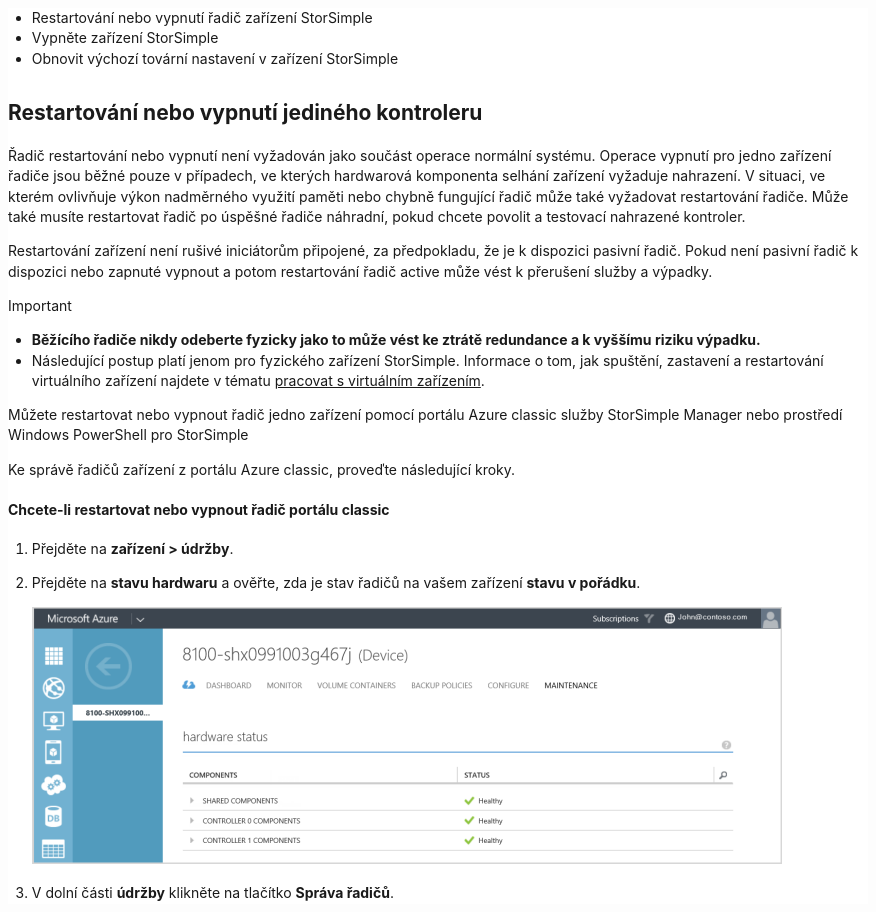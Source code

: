 * Restartování nebo vypnutí řadič zařízení StorSimple
* Vypněte zařízení StorSimple
* Obnovit výchozí tovární nastavení v zařízení StorSimple

## <a name="restart-or-shut-down-a-single-controller"></a>Restartování nebo vypnutí jediného kontroleru
Řadič restartování nebo vypnutí není vyžadován jako součást operace normální systému. Operace vypnutí pro jedno zařízení řadiče jsou běžné pouze v případech, ve kterých hardwarová komponenta selhání zařízení vyžaduje nahrazení. V situaci, ve kterém ovlivňuje výkon nadměrného využití paměti nebo chybně fungující řadič může také vyžadovat restartování řadiče. Může také musíte restartovat řadič po úspěšné řadiče náhradní, pokud chcete povolit a testovací nahrazené kontroler.

Restartování zařízení není rušivé iniciátorům připojené, za předpokladu, že je k dispozici pasivní řadič. Pokud není pasivní řadič k dispozici nebo zapnuté vypnout a potom restartování řadič active může vést k přerušení služby a výpadky.

> [!IMPORTANT]
> * **Běžícího řadiče nikdy odeberte fyzicky jako to může vést ke ztrátě redundance a k vyššímu riziku výpadku.**
> * Následující postup platí jenom pro fyzického zařízení StorSimple. Informace o tom, jak spuštění, zastavení a restartování virtuálního zařízení najdete v tématu [pracovat s virtuálním zařízením](storsimple-virtual-device-u2.md#work-with-the-storsimple-virtual-device).
> 
> 

Můžete restartovat nebo vypnout řadič jedno zařízení pomocí portálu Azure classic služby StorSimple Manager nebo prostředí Windows PowerShell pro StorSimple

Ke správě řadičů zařízení z portálu Azure classic, proveďte následující kroky.

#### <a name="to-restart-or-shut-down-a-controller-in-classic-portal"></a>Chcete-li restartovat nebo vypnout řadič portálu classic
1. Přejděte na **zařízení > údržby**.
2. Přejděte na **stavu hardwaru** a ověřte, zda je stav řadičů na vašem zařízení **stavu v pořádku**.
   
    ![Ověřte, zda jsou v pořádku řadiče zařízení StorSimple](./media/storsimple-manage-device-controller/IC766017.png)
3. V dolní části **údržby** klikněte na tlačítko **Správa řadičů**.
   